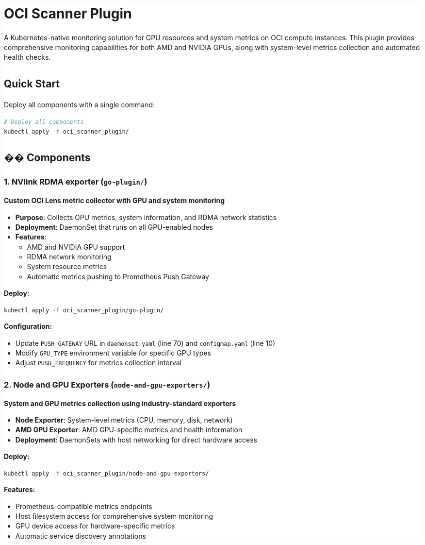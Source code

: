 # OCI Scanner Plugin

A Kubernetes-native monitoring solution for GPU resources and system metrics on OCI compute instances. This plugin provides comprehensive monitoring capabilities for both AMD and NVIDIA GPUs, along with system-level metrics collection and automated health checks.

## Quick Start

Deploy all components with a single command:

```bash
# Deploy all components
kubectl apply -f oci_scanner_plugin/
```

## �� Components

### 1. **NVlink RDMA exporter** (`go-plugin/`)
**Custom OCI Lens metric collector with GPU and system monitoring**

- **Purpose**: Collects GPU metrics, system information, and RDMA network statistics
- **Deployment**: DaemonSet that runs on all GPU-enabled nodes
- **Features**:
  - AMD and NVIDIA GPU support
  - RDMA network monitoring
  - System resource metrics
  - Automatic metrics pushing to Prometheus Push Gateway

**Deploy:**
```bash
kubectl apply -f oci_scanner_plugin/go-plugin/
```

**Configuration:**
- Update `PUSH_GATEWAY` URL in `daemonset.yaml` (line 70) and `configmap.yaml` (line 10)
- Modify `GPU_TYPE` environment variable for specific GPU types
- Adjust `PUSH_FREQUENCY` for metrics collection interval

### 2. **Node and GPU Exporters** (`node-and-gpu-exporters/`)
**System and GPU metrics collection using industry-standard exporters**

- **Node Exporter**: System-level metrics (CPU, memory, disk, network)
- **AMD GPU Exporter**: AMD GPU-specific metrics and health information
- **Deployment**: DaemonSets with host networking for direct hardware access

**Deploy:**
```bash
kubectl apply -f oci_scanner_plugin/node-and-gpu-exporters/
```

**Features:**
- Prometheus-compatible metrics endpoints
- Host filesystem access for comprehensive system monitoring
- GPU device access for hardware-specific metrics
- Automatic service discovery annotations
